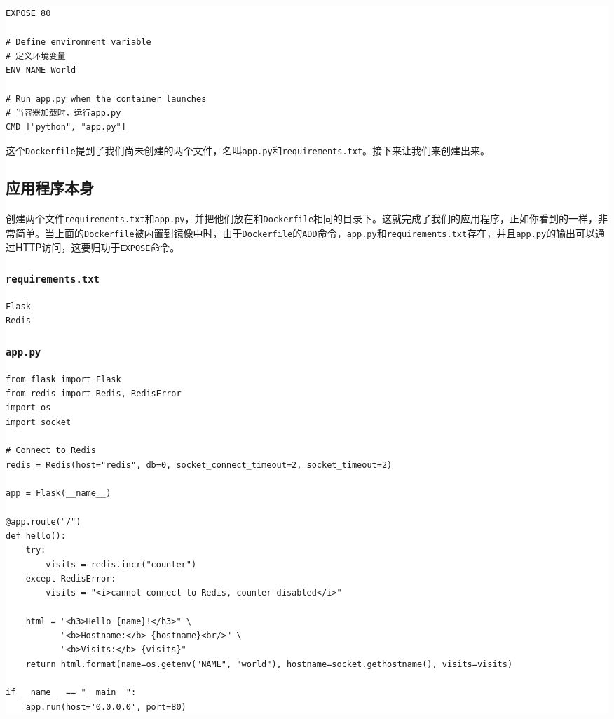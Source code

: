 ```
EXPOSE 80

# Define environment variable
# 定义环境变量
ENV NAME World

# Run app.py when the container launches
# 当容器加载时，运行app.py
CMD ["python", "app.py"]
```

这个`Dockerfile`提到了我们尚未创建的两个文件，名叫`app.py`和`requirements.txt`。接下来让我们来创建出来。

## 应用程序本身

创建两个文件`requirements.txt`和`app.py`，并把他们放在和`Dockerfile`相同的目录下。这就完成了我们的应用程序，正如你看到的一样，非常简单。当上面的`Dockerfile`被内置到镜像中时，由于`Dockerfile`的`ADD`命令，`app.py`和`requirements.txt`存在，并且`app.py`的输出可以通过HTTP访问，这要归功于`EXPOSE`命令。


### `requirements.txt`

```
Flask
Redis
```

### `app.py`

```
from flask import Flask
from redis import Redis, RedisError
import os
import socket

# Connect to Redis
redis = Redis(host="redis", db=0, socket_connect_timeout=2, socket_timeout=2)

app = Flask(__name__)

@app.route("/")
def hello():
    try:
        visits = redis.incr("counter")
    except RedisError:
        visits = "<i>cannot connect to Redis, counter disabled</i>"

    html = "<h3>Hello {name}!</h3>" \
           "<b>Hostname:</b> {hostname}<br/>" \
           "<b>Visits:</b> {visits}"
    return html.format(name=os.getenv("NAME", "world"), hostname=socket.gethostname(), visits=visits)

if __name__ == "__main__":
    app.run(host='0.0.0.0', port=80)
```
